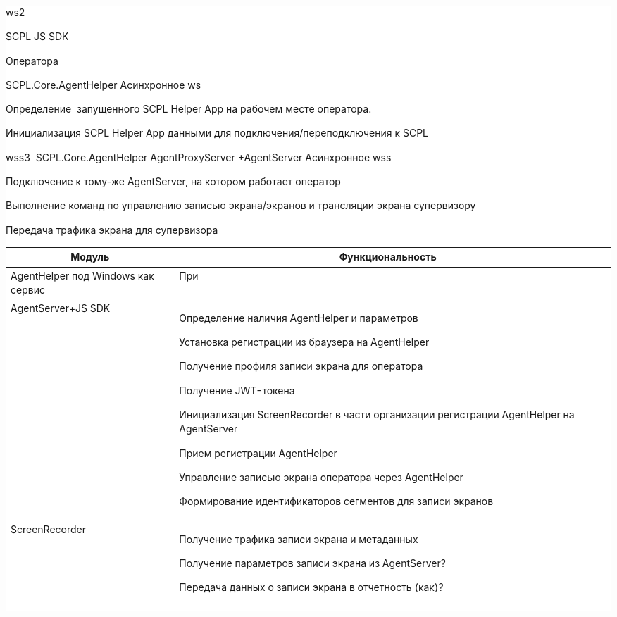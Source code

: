 </tr>
<tr class="even">
<td>ws2</td>
<td><p>SCPL JS SDK</p>
<p>Оператора</p></td>
<td>SCPL.Core.AgentHelper</td>
<td>Асинхронное</td>
<td>ws</td>
<td><p>Определение  запущенного SCPL Helper App на рабочем месте оператора.</p>
<p>Инициализация SCPL Helper App данными для подключения/переподключения к SCPL</p></td>
</tr>
<tr class="odd">
<td>wss3 </td>
<td>SCPL.Core.AgentHelper</td>
<td>AgentProxyServer +AgentServer</td>
<td>Асинхронное</td>
<td>wss</td>
<td><p>Подключение к тому-же AgentServer, на котором работает оператор</p>
<p>Выполнение команд по управлению записью экрана/экранов и трансляции экрана супервизору</p>
<p>Передача трафика экрана для супервизора</p></td>
</tr>
</tbody>
</table>

<table>
<colgroup>
<col style="width: 28%" />
<col style="width: 71%" />
<col style="width: 0%" />
</colgroup>
<thead>
<tr class="header">
<th>Модуль</th>
<th>Функциональность</th>
<th></th>
</tr>
</thead>
<tbody>
<tr class="odd">
<td>AgentHelper под Windows как сервис</td>
<td>При</td>
<td></td>
</tr>
<tr class="even">
<td>AgentServer+JS SDK</td>
<td><p>Определение наличия AgentHelper и параметров </p>
<p>Установка регистрации из браузера на AgentHelper</p>
<p>Получение профиля записи экрана для оператора</p>
<p>Получение JWT-токена</p>
<p>Инициализация ScreenRecorder в части организации регистрации AgentHelper на AgentServer</p>
<p>Прием регистрации AgentHelper</p>
<p>Управление записью экрана оператора через AgentHelper</p>
<p>Формирование идентификаторов сегментов для записи экранов</p></td>
<td></td>
</tr>
<tr class="odd">
<td>ScreenRecorder</td>
<td><p>Получение трафика записи экрана и метаданных</p>
<p>Получение параметров записи экрана из AgentServer?</p>
<p>Передача данных о записи экрана в отчетность (как)?</p></td>
<td></td>
</tr>
<tr class="even">
<td></td>